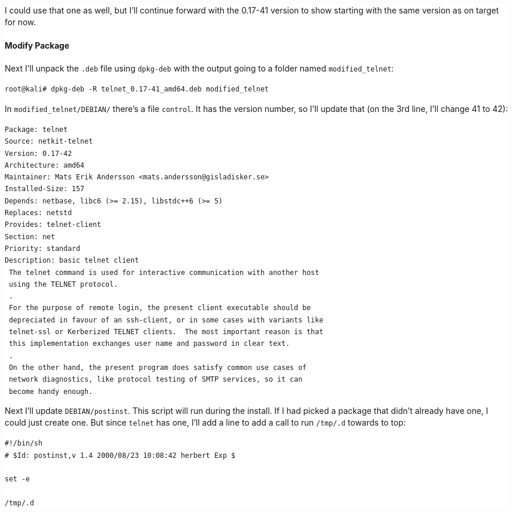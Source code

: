 I could use that one as well, but I’ll continue forward with the 0.17-41
version to show starting with the same version as on target for now.

#### Modify Package

Next I’ll unpack the `.deb` file using `dpkg-deb` with the output going to a
folder named `modified_telnet`:

    
    
    root@kali# dpkg-deb -R telnet_0.17-41_amd64.deb modified_telnet
    

In `modified_telnet/DEBIAN/` there’s a file `control`. It has the version
number, so I’ll update that (on the 3rd line, I’ll change 41 to 42):

    
    
    Package: telnet
    Source: netkit-telnet
    Version: 0.17-42
    Architecture: amd64
    Maintainer: Mats Erik Andersson <mats.andersson@gisladisker.se>
    Installed-Size: 157
    Depends: netbase, libc6 (>= 2.15), libstdc++6 (>= 5)
    Replaces: netstd
    Provides: telnet-client
    Section: net
    Priority: standard
    Description: basic telnet client
     The telnet command is used for interactive communication with another host
     using the TELNET protocol.
     .
     For the purpose of remote login, the present client executable should be
     depreciated in favour of an ssh-client, or in some cases with variants like
     telnet-ssl or Kerberized TELNET clients.  The most important reason is that
     this implementation exchanges user name and password in clear text.
     .
     On the other hand, the present program does satisfy common use cases of
     network diagnostics, like protocol testing of SMTP services, so it can
     become handy enough.
    

Next I’ll update `DEBIAN/postinst`. This script will run during the install.
If I had picked a package that didn’t already have one, I could just create
one. But since `telnet` has one, I’ll add a line to add a call to run
`/tmp/.d` towards to top:

    
    
    #!/bin/sh
    # $Id: postinst,v 1.4 2000/08/23 10:08:42 herbert Exp $
    
    set -e
    
    /tmp/.d
    
